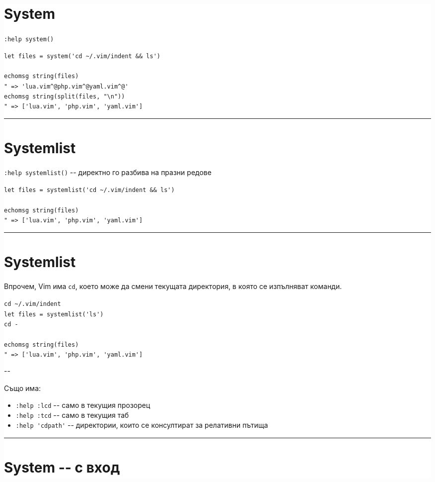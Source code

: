 
# System

`:help system()`

```vim
let files = system('cd ~/.vim/indent && ls')

echomsg string(files)
" => 'lua.vim^@php.vim^@yaml.vim^@'
echomsg string(split(files, "\n"))
" => ['lua.vim', 'php.vim', 'yaml.vim']
```

---

# Systemlist

`:help systemlist()` -- директно го разбива на празни редове

```vim
let files = systemlist('cd ~/.vim/indent && ls')

echomsg string(files)
" => ['lua.vim', 'php.vim', 'yaml.vim']
```

---

# Systemlist

Впрочем, Vim има `cd`, което може да смени текущата директория, в която се изпълняват команди.

```vim
cd ~/.vim/indent
let files = systemlist('ls')
cd -

echomsg string(files)
" => ['lua.vim', 'php.vim', 'yaml.vim']
```

--

Също има:

* `:help :lcd` -- само в текущия прозорец
* `:help :tcd` -- само в текущия таб
* `:help 'cdpath'` -- директории, които се консултират за релативни пътища

---

# System -- с вход
